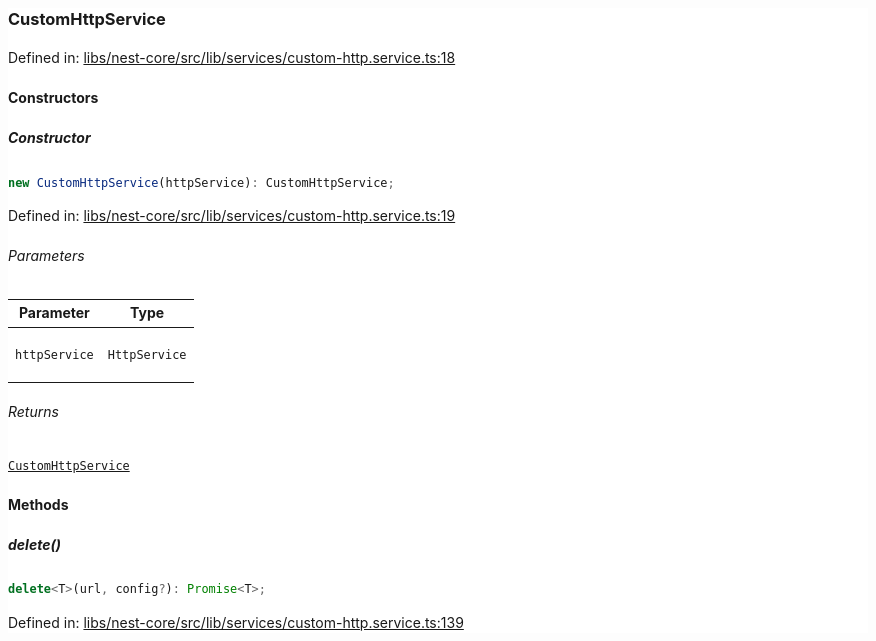 
### CustomHttpService

Defined in: [libs/nest-core/src/lib/services/custom-http.service.ts:18](https://github.com/hichchidev/hichchi/blob/2e5d9b1f7f2bdf2757cdb9238766ea88927c42ce/libs/nest-core/src/lib/services/custom-http.service.ts#L18)

#### Constructors

##### Constructor

```ts
new CustomHttpService(httpService): CustomHttpService;
```

Defined in: [libs/nest-core/src/lib/services/custom-http.service.ts:19](https://github.com/hichchidev/hichchi/blob/2e5d9b1f7f2bdf2757cdb9238766ea88927c42ce/libs/nest-core/src/lib/services/custom-http.service.ts#L19)

###### Parameters

<table>
<thead>
<tr>
<th>Parameter</th>
<th>Type</th>
</tr>
</thead>
<tbody>
<tr>
<td>

`httpService`

</td>
<td>

`HttpService`

</td>
</tr>
</tbody>
</table>

###### Returns

[`CustomHttpService`](#customhttpservice)

#### Methods

##### delete()

```ts
delete<T>(url, config?): Promise<T>;
```

Defined in: [libs/nest-core/src/lib/services/custom-http.service.ts:139](https://github.com/hichchidev/hichchi/blob/2e5d9b1f7f2bdf2757cdb9238766ea88927c42ce/libs/nest-core/src/lib/services/custom-http.service.ts#L139)
